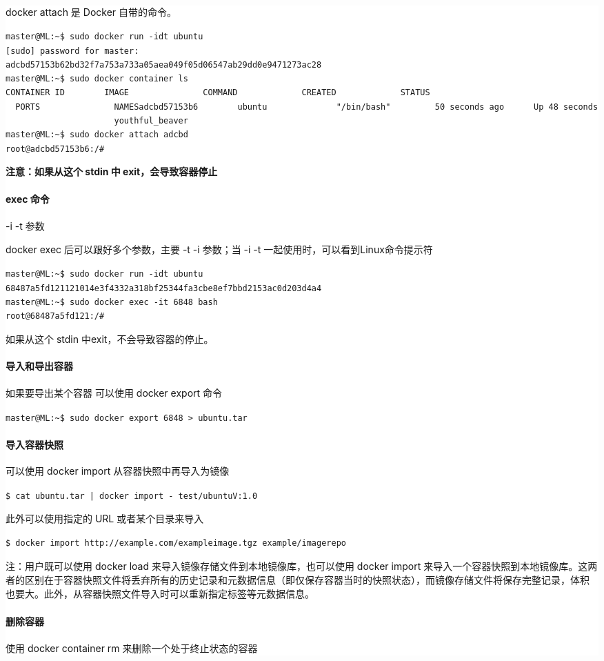 docker attach 是 Docker 自带的命令。

~~~shell
master@ML:~$ sudo docker run -idt ubuntu
[sudo] password for master:         
adcbd57153b62bd32f7a753a733a05aea049f05d06547ab29dd0e9471273ac28
master@ML:~$ sudo docker container ls
CONTAINER ID        IMAGE               COMMAND             CREATED             STATUS            
  PORTS               NAMESadcbd57153b6        ubuntu              "/bin/bash"         50 seconds ago      Up 48 seconds     
                      youthful_beaver
master@ML:~$ sudo docker attach adcbd
root@adcbd57153b6:/# 
~~~

**注意：如果从这个 stdin 中 exit，会导致容器停止**

#### exec 命令

-i -t 参数

docker exec 后可以跟好多个参数，主要 -t -i 参数；当 -i -t 一起使用时，可以看到Linux命令提示符

~~~shell
master@ML:~$ sudo docker run -idt ubuntu
68487a5fd121121014e3f4332a318bf25344fa3cbe8ef7bbd2153ac0d203d4a4
master@ML:~$ sudo docker exec -it 6848 bash
root@68487a5fd121:/# 
~~~

如果从这个 stdin 中exit，不会导致容器的停止。

#### 导入和导出容器

如果要导出某个容器 可以使用 docker export 命令

~~~shell
master@ML:~$ sudo docker export 6848 > ubuntu.tar
~~~

#### 导入容器快照

可以使用 docker import  从容器快照中再导入为镜像

~~~shell
$ cat ubuntu.tar | docker import - test/ubuntuV:1.0
~~~

此外可以使用指定的 URL 或者某个目录来导入

~~~shell
$ docker import http://example.com/exampleimage.tgz example/imagerepo
~~~

注：用户既可以使用 docker load 来导入镜像存储文件到本地镜像库，也可以使用 docker import 来导入一个容器快照到本地镜像库。这两者的区别在于容器快照文件将丢弃所有的历史记录和元数据信息（即仅保存容器当时的快照状态），而镜像存储文件将保存完整记录，体积也要大。此外，从容器快照文件导入时可以重新指定标签等元数据信息。

#### 删除容器

使用 docker container rm 来删除一个处于终止状态的容器
